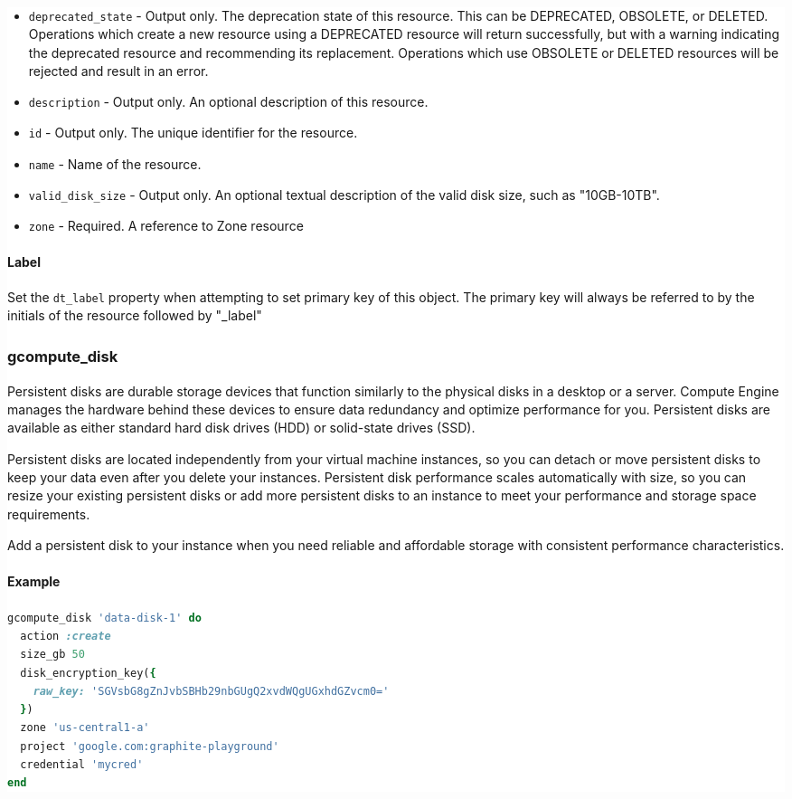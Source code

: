 * `deprecated_state` -
  Output only. The deprecation state of this resource. This can be
  DEPRECATED,
  OBSOLETE, or DELETED. Operations which create a new resource using a
  DEPRECATED resource will return successfully, but with a warning
  indicating the deprecated resource and recommending its replacement.
  Operations which use OBSOLETE or DELETED resources will be rejected
  and result in an error.

* `description` -
  Output only. An optional description of this resource.

* `id` -
  Output only. The unique identifier for the resource.

* `name` -
  Name of the resource.

* `valid_disk_size` -
  Output only. An optional textual description of the valid disk size, such
  as
  "10GB-10TB".

* `zone` -
  Required. A reference to Zone resource

#### Label
Set the `dt_label` property when attempting to set primary key
of this object. The primary key will always be referred to by the initials of
the resource followed by "_label"

### gcompute_disk
Persistent disks are durable storage devices that function similarly to
the physical disks in a desktop or a server. Compute Engine manages the
hardware behind these devices to ensure data redundancy and optimize
performance for you. Persistent disks are available as either standard
hard disk drives (HDD) or solid-state drives (SSD).

Persistent disks are located independently from your virtual machine
instances, so you can detach or move persistent disks to keep your data
even after you delete your instances. Persistent disk performance scales
automatically with size, so you can resize your existing persistent disks
or add more persistent disks to an instance to meet your performance and
storage space requirements.

Add a persistent disk to your instance when you need reliable and
affordable storage with consistent performance characteristics.


#### Example

```ruby
gcompute_disk 'data-disk-1' do
  action :create
  size_gb 50
  disk_encryption_key({
    raw_key: 'SGVsbG8gZnJvbSBHb29nbGUgQ2xvdWQgUGxhdGZvcm0='
  })
  zone 'us-central1-a'
  project 'google.com:graphite-playground'
  credential 'mycred'
end

```
